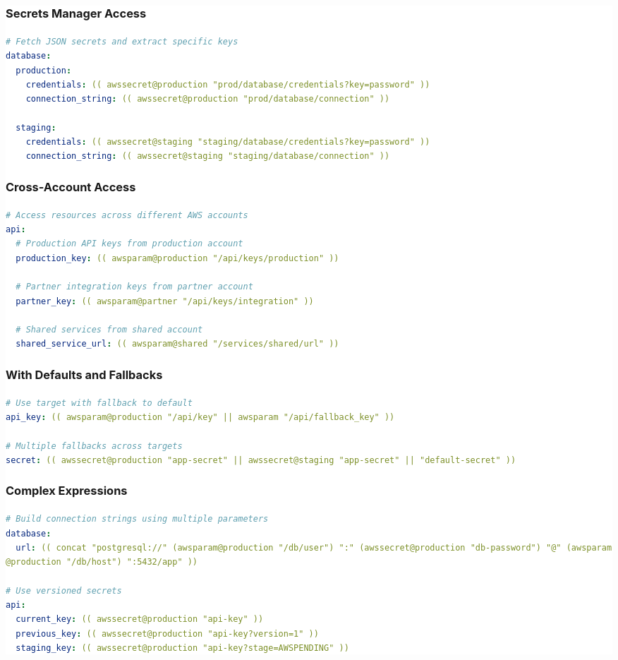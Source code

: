 ### Secrets Manager Access

```yaml
# Fetch JSON secrets and extract specific keys
database:
  production:
    credentials: (( awssecret@production "prod/database/credentials?key=password" ))
    connection_string: (( awssecret@production "prod/database/connection" ))
    
  staging:
    credentials: (( awssecret@staging "staging/database/credentials?key=password" ))
    connection_string: (( awssecret@staging "staging/database/connection" ))
```

### Cross-Account Access

```yaml
# Access resources across different AWS accounts
api:
  # Production API keys from production account
  production_key: (( awsparam@production "/api/keys/production" ))
  
  # Partner integration keys from partner account
  partner_key: (( awsparam@partner "/api/keys/integration" ))
  
  # Shared services from shared account
  shared_service_url: (( awsparam@shared "/services/shared/url" ))
```

### With Defaults and Fallbacks

```yaml
# Use target with fallback to default
api_key: (( awsparam@production "/api/key" || awsparam "/api/fallback_key" ))

# Multiple fallbacks across targets
secret: (( awssecret@production "app-secret" || awssecret@staging "app-secret" || "default-secret" ))
```

### Complex Expressions

```yaml
# Build connection strings using multiple parameters
database:
  url: (( concat "postgresql://" (awsparam@production "/db/user") ":" (awssecret@production "db-password") "@" (awsparam@production "/db/host") ":5432/app" ))
  
# Use versioned secrets
api:
  current_key: (( awssecret@production "api-key" ))
  previous_key: (( awssecret@production "api-key?version=1" ))
  staging_key: (( awssecret@production "api-key?stage=AWSPENDING" ))
```
